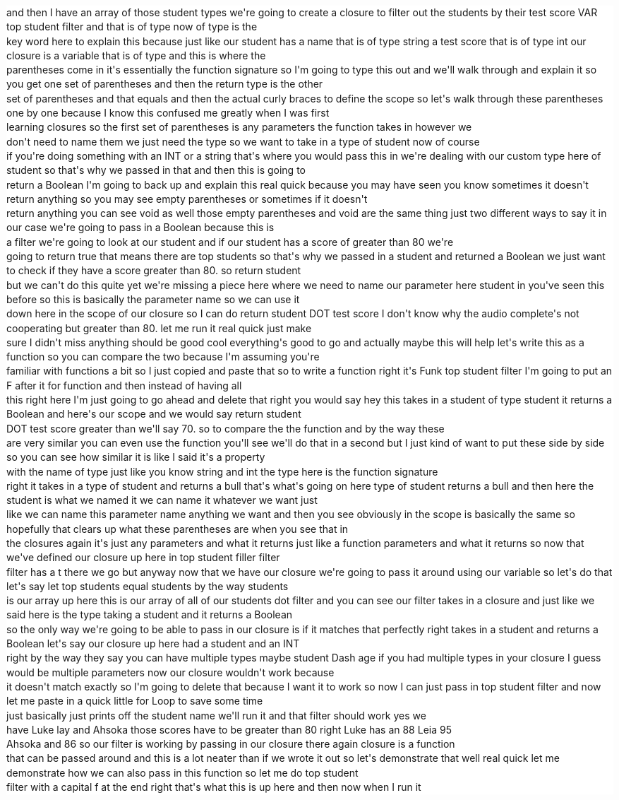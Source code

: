 and then I have an array of those student types  we're going to create a closure to filter out the   students by their test score VAR top student  filter and that is of type now of type is the  
key word here to explain this because just like  our student has a name that is of type string a   test score that is of type int our closure is a  variable that is of type and this is where the  
parentheses come in it's essentially the function  signature so I'm going to type this out and we'll   walk through and explain it so you get one set of  parentheses and then the return type is the other  
set of parentheses and that equals and then the  actual curly braces to define the scope so let's   walk through these parentheses one by one because  I know this confused me greatly when I was first  
learning closures so the first set of parentheses  is any parameters the function takes in however we  
don't need to name them we just need the type so  we want to take in a type of student now of course  
if you're doing something with an INT or a string  that's where you would pass this in we're dealing   with our custom type here of student so that's  why we passed in that and then this is going to  
return a Boolean I'm going to back up and explain  this real quick because you may have seen you know   sometimes it doesn't return anything so you may  see empty parentheses or sometimes if it doesn't  
return anything you can see void as well those  empty parentheses and void are the same thing   just two different ways to say it in our case  we're going to pass in a Boolean because this is  
a filter we're going to look at our student and if  our student has a score of greater than 80 we're  
going to return true that means there are top  students so that's why we passed in a student and   returned a Boolean we just want to check if they  have a score greater than 80. so return student  
but we can't do this quite yet we're missing a  piece here where we need to name our parameter   here student in you've seen this before so this  is basically the parameter name so we can use it  
down here in the scope of our closure so I can do  return student DOT test score I don't know why the   audio complete's not cooperating but greater  than 80. let me run it real quick just make  
sure I didn't miss anything should be good cool  everything's good to go and actually maybe this   will help let's write this as a function so you  can compare the two because I'm assuming you're  
familiar with functions a bit so I just copied and  paste that so to write a function right it's Funk   top student filter I'm going to put an F after  it for function and then instead of having all  
this right here I'm just going to go ahead and  delete that right you would say hey this takes in   a student of type student it returns a Boolean and  here's our scope and we would say return student  
DOT test score greater than we'll say 70. so to  compare the the function and by the way these  
are very similar you can even use the function  you'll see we'll do that in a second but I just   kind of want to put these side by side so you can  see how similar it is like I said it's a property  
with the name of type just like you know string  and int the type here is the function signature  
right it takes in a type of student and returns a  bull that's what's going on here type of student   returns a bull and then here the student is what  we named it we can name it whatever we want just  
like we can name this parameter name anything we  want and then you see obviously in the scope is   basically the same so hopefully that clears up  what these parentheses are when you see that in  
the closures again it's just any parameters and  what it returns just like a function parameters   and what it returns so now that we've defined  our closure up here in top student filler filter  
filter has a t there we go but anyway now that  we have our closure we're going to pass it around   using our variable so let's do that let's say let  top students equal students by the way students  
is our array up here this is our array of all of  our students dot filter and you can see our filter   takes in a closure and just like we said here is  the type taking a student and it returns a Boolean  
so the only way we're going to be able to pass in  our closure is if it matches that perfectly right   takes in a student and returns a Boolean let's  say our closure up here had a student and an INT  
right by the way they say you can have multiple  types maybe student Dash age if you had multiple   types in your closure I guess would be multiple  parameters now our closure wouldn't work because  
it doesn't match exactly so I'm going to delete  that because I want it to work so now I can just   pass in top student filter and now let me paste  in a quick little for Loop to save some time  
just basically just prints off the student name  we'll run it and that filter should work yes we  
have Luke lay and Ahsoka those scores have to  be greater than 80 right Luke has an 88 Leia 95  
Ahsoka and 86 so our filter is working by passing  in our closure there again closure is a function  
that can be passed around and this is a lot neater  than if we wrote it out so let's demonstrate that   well real quick let me demonstrate how we can also  pass in this function so let me do top student  
filter with a capital f at the end right that's  what this is up here and then now when I run it  